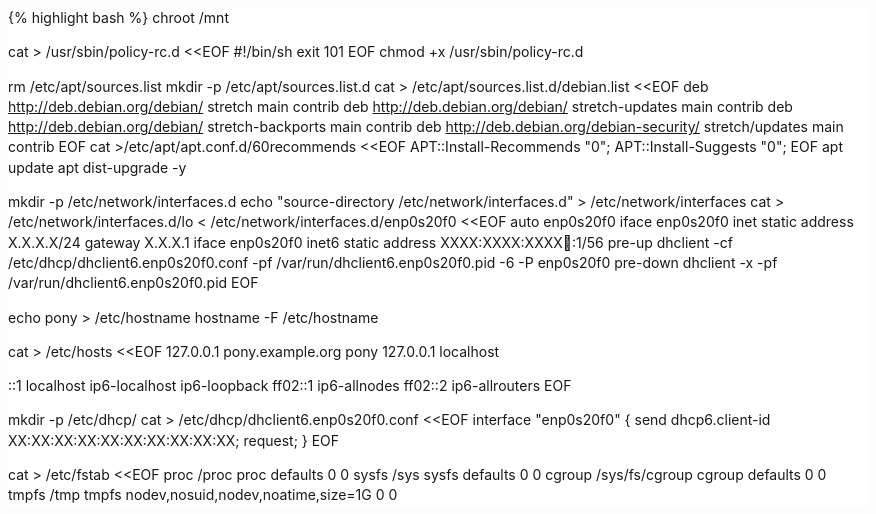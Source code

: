 {% highlight bash %}
chroot /mnt

cat > /usr/sbin/policy-rc.d <<EOF
#!/bin/sh
exit 101
EOF
chmod +x /usr/sbin/policy-rc.d

rm /etc/apt/sources.list
mkdir -p /etc/apt/sources.list.d
cat > /etc/apt/sources.list.d/debian.list <<EOF
deb http://deb.debian.org/debian/ stretch main contrib
deb http://deb.debian.org/debian/ stretch-updates main contrib
deb http://deb.debian.org/debian/ stretch-backports main contrib
deb http://deb.debian.org/debian-security/ stretch/updates main contrib
EOF
cat >/etc/apt/apt.conf.d/60recommends <<EOF
APT::Install-Recommends "0";
APT::Install-Suggests "0";
EOF
apt update
apt dist-upgrade -y

mkdir -p /etc/network/interfaces.d
echo "source-directory /etc/network/interfaces.d" > /etc/network/interfaces
cat > /etc/network/interfaces.d/lo <<EOF
auto lo
iface lo inet loopback
EOF
cat > /etc/network/interfaces.d/enp0s20f0 <<EOF
auto enp0s20f0
iface enp0s20f0 inet static
	address X.X.X.X/24
	gateway X.X.X.1
iface enp0s20f0 inet6 static
	address XXXX:XXXX:XXXX:100::1/56
	pre-up dhclient -cf /etc/dhcp/dhclient6.enp0s20f0.conf -pf /var/run/dhclient6.enp0s20f0.pid -6 -P enp0s20f0
	pre-down dhclient -x -pf /var/run/dhclient6.enp0s20f0.pid
EOF

echo pony > /etc/hostname
hostname -F /etc/hostname

cat > /etc/hosts <<EOF
127.0.0.1       pony.example.org pony
127.0.0.1       localhost

::1             localhost ip6-localhost ip6-loopback
ff02::1         ip6-allnodes
ff02::2         ip6-allrouters
EOF

mkdir -p /etc/dhcp/
cat > /etc/dhcp/dhclient6.enp0s20f0.conf <<EOF
interface "enp0s20f0" {
	send dhcp6.client-id XX:XX:XX:XX:XX:XX:XX:XX:XX:XX;
	request;
}
EOF

cat > /etc/fstab <<EOF
proc				/proc			proc	defaults			0	0
sysfs				/sys			sysfs	defaults			0	0
cgroup				/sys/fs/cgroup	cgroup	defaults			0	0
tmpfs				/tmp			tmpfs	nodev,nosuid,nodev,noatime,size=1G	0	0
